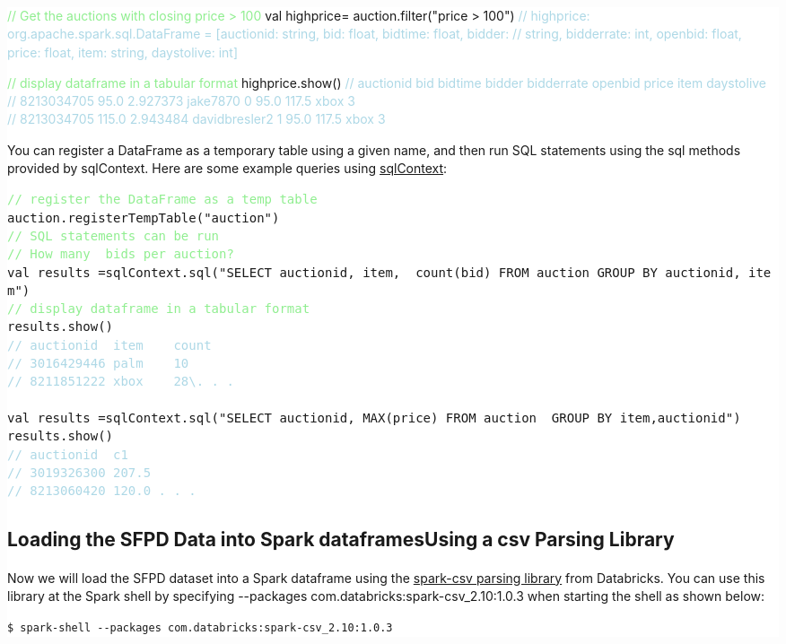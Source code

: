 <font color="lightgreen">// Get the auctions with closing price > 100</font>
val highprice= auction.filter("price > 100")
<font color="lightblue">// highprice: org.apache.spark.sql.DataFrame = [auctionid: string, bid: float, bidtime: float, bidder: // string, bidderrate: int, openbid: float, price: float, item: string, daystolive: int]</font>

<font color="lightgreen">// display dataframe in a tabular format</font>
highprice.show()
<font color="lightblue">// auctionid  bid   bidtime  bidder         bidderrate openbid price item daystolive
// 8213034705 95.0  2.927373 jake7870       0          95.0    117.5 xbox 3        
// 8213034705 115.0 2.943484 davidbresler2  1          95.0    117.5 xbox 3</font>
</pre>



You can register a DataFrame as a temporary table using a given name, and then run SQL statements using the sql methods provided by sqlContext. Here are some example queries using <a target='\_blank'  href='https://spark.apache.org/docs/1.3.0/sql-programming-guide.html'>sqlContext</a>:



<pre>
<font color="lightgreen">// register the DataFrame as a temp table</font>
auction.registerTempTable("auction")
<font color="lightgreen">// SQL statements can be run
// How many  bids per auction?</font>
val results =sqlContext.sql("SELECT auctionid, item,  count(bid) FROM auction GROUP BY auctionid, item")
<font color="lightgreen">// display dataframe in a tabular format</font>
results.show()
<font color="lightblue">// auctionid  item    count
// 3016429446 palm    10
// 8211851222 xbox    28\. . .</font>

val results =sqlContext.sql("SELECT auctionid, MAX(price) FROM auction  GROUP BY item,auctionid")
results.show()
<font color="lightblue">// auctionid  c1
// 3019326300 207.5
// 8213060420 120.0 . . .</font>
</pre>



## Loading the SFPD Data into Spark dataframesUsing a csv Parsing Library



Now we will load the SFPD dataset into a Spark dataframe using the <a target='\_blank'  href='https://github.com/databricks/spark-csv'>spark-csv parsing library</a> from Databricks. You can use this library at the Spark shell by specifying --packages com.databricks:spark-csv_2.10:1.0.3 when starting the shell as shown below:



`$ spark-shell --packages com.databricks:spark-csv_2.10:1.0.3`
